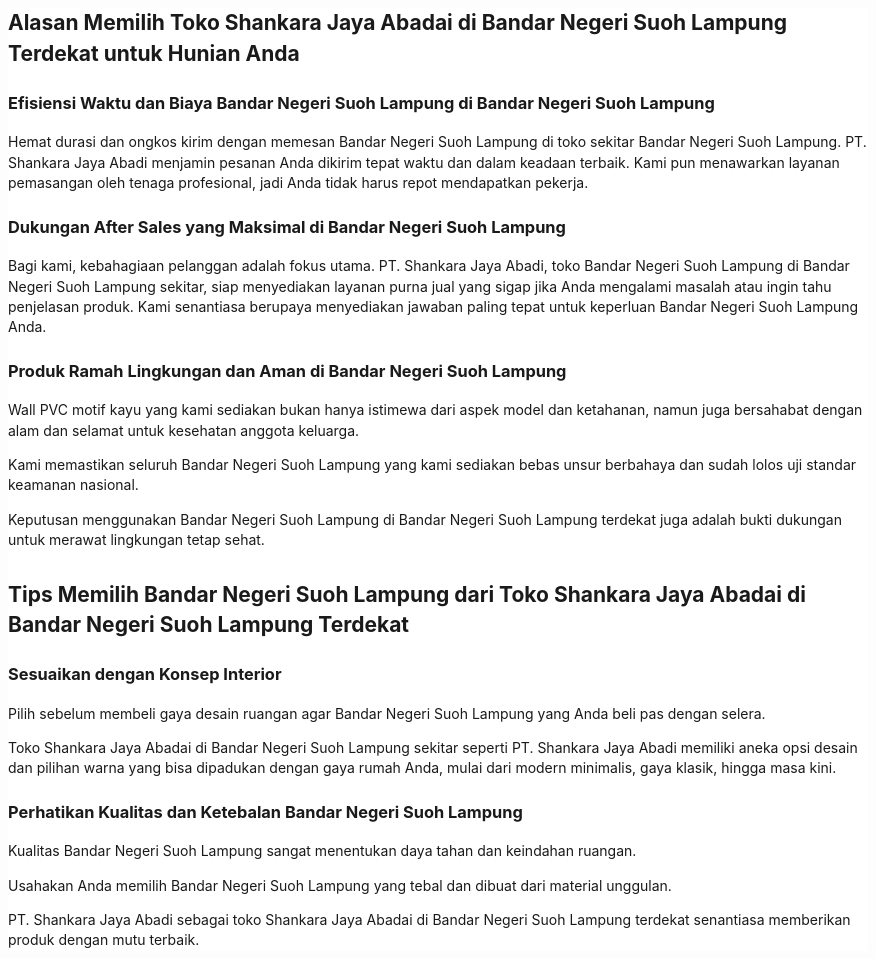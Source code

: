 ## Alasan Memilih Toko Shankara Jaya Abadai di Bandar Negeri Suoh Lampung Terdekat untuk Hunian Anda

### Efisiensi Waktu dan Biaya Bandar Negeri Suoh Lampung di Bandar Negeri Suoh Lampung

Hemat durasi dan ongkos kirim dengan memesan Bandar Negeri Suoh Lampung di toko sekitar Bandar Negeri Suoh Lampung. PT. Shankara Jaya Abadi menjamin pesanan Anda dikirim tepat waktu dan dalam keadaan terbaik. Kami pun menawarkan layanan pemasangan oleh tenaga profesional, jadi Anda tidak harus repot mendapatkan pekerja.

### Dukungan After Sales yang Maksimal di Bandar Negeri Suoh Lampung

Bagi kami, kebahagiaan pelanggan adalah fokus utama. PT. Shankara Jaya Abadi, toko Bandar Negeri Suoh Lampung di Bandar Negeri Suoh Lampung sekitar, siap menyediakan layanan purna jual yang sigap jika Anda mengalami masalah atau ingin tahu penjelasan produk. Kami senantiasa berupaya menyediakan jawaban paling tepat untuk keperluan Bandar Negeri Suoh Lampung Anda.

### Produk Ramah Lingkungan dan Aman di Bandar Negeri Suoh Lampung

 Wall PVC motif kayu  yang kami sediakan bukan hanya istimewa dari aspek model dan ketahanan, namun juga bersahabat dengan alam dan selamat untuk kesehatan anggota keluarga.

Kami memastikan seluruh Bandar Negeri Suoh Lampung yang kami sediakan bebas unsur berbahaya dan sudah lolos uji standar keamanan nasional.

Keputusan menggunakan Bandar Negeri Suoh Lampung di Bandar Negeri Suoh Lampung terdekat juga adalah bukti dukungan untuk merawat lingkungan tetap sehat.

## Tips Memilih Bandar Negeri Suoh Lampung dari Toko Shankara Jaya Abadai di Bandar Negeri Suoh Lampung Terdekat

### Sesuaikan dengan Konsep Interior 

Pilih sebelum membeli gaya desain ruangan agar Bandar Negeri Suoh Lampung yang Anda beli pas dengan selera.

Toko Shankara Jaya Abadai di Bandar Negeri Suoh Lampung sekitar seperti PT. Shankara Jaya Abadi memiliki aneka opsi desain dan pilihan warna yang bisa dipadukan dengan gaya rumah Anda, mulai dari modern minimalis, gaya klasik, hingga masa kini.

### Perhatikan Kualitas dan Ketebalan Bandar Negeri Suoh Lampung

Kualitas Bandar Negeri Suoh Lampung sangat menentukan daya tahan dan keindahan ruangan.

Usahakan Anda memilih Bandar Negeri Suoh Lampung yang tebal dan dibuat dari material unggulan.

PT. Shankara Jaya Abadi sebagai toko Shankara Jaya Abadai di Bandar Negeri Suoh Lampung terdekat senantiasa memberikan produk dengan mutu terbaik.

